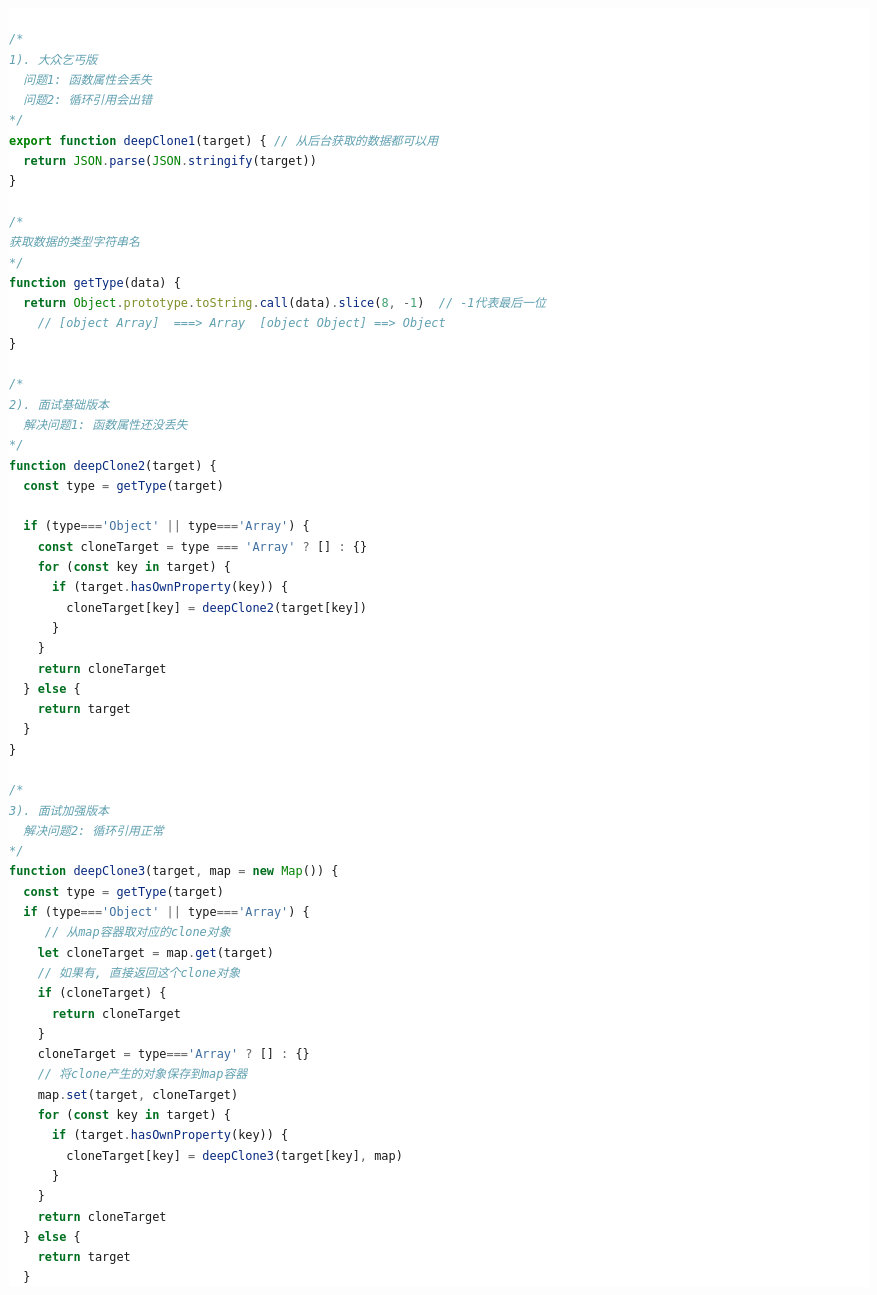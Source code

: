```js

/* 
1). 大众乞丐版
  问题1: 函数属性会丢失
  问题2: 循环引用会出错
*/
export function deepClone1(target) { // 从后台获取的数据都可以用
  return JSON.parse(JSON.stringify(target))
}

/* 
获取数据的类型字符串名
*/
function getType(data) {
  return Object.prototype.toString.call(data).slice(8, -1)  // -1代表最后一位
    // [object Array]  ===> Array  [object Object] ==> Object
}

/*
2). 面试基础版本
  解决问题1: 函数属性还没丢失
*/
function deepClone2(target) {
  const type = getType(target)

  if (type==='Object' || type==='Array') {
    const cloneTarget = type === 'Array' ? [] : {}
    for (const key in target) {
      if (target.hasOwnProperty(key)) {
        cloneTarget[key] = deepClone2(target[key])
      }
    }
    return cloneTarget
  } else {
    return target
  }
}

/* 
3). 面试加强版本
  解决问题2: 循环引用正常
*/
function deepClone3(target, map = new Map()) {
  const type = getType(target)
  if (type==='Object' || type==='Array') {
     // 从map容器取对应的clone对象
    let cloneTarget = map.get(target)
    // 如果有, 直接返回这个clone对象
    if (cloneTarget) {
      return cloneTarget
    }
    cloneTarget = type==='Array' ? [] : {}
    // 将clone产生的对象保存到map容器
    map.set(target, cloneTarget)
    for (const key in target) {
      if (target.hasOwnProperty(key)) {
        cloneTarget[key] = deepClone3(target[key], map)
      }
    }
    return cloneTarget
  } else {
    return target
  }
```